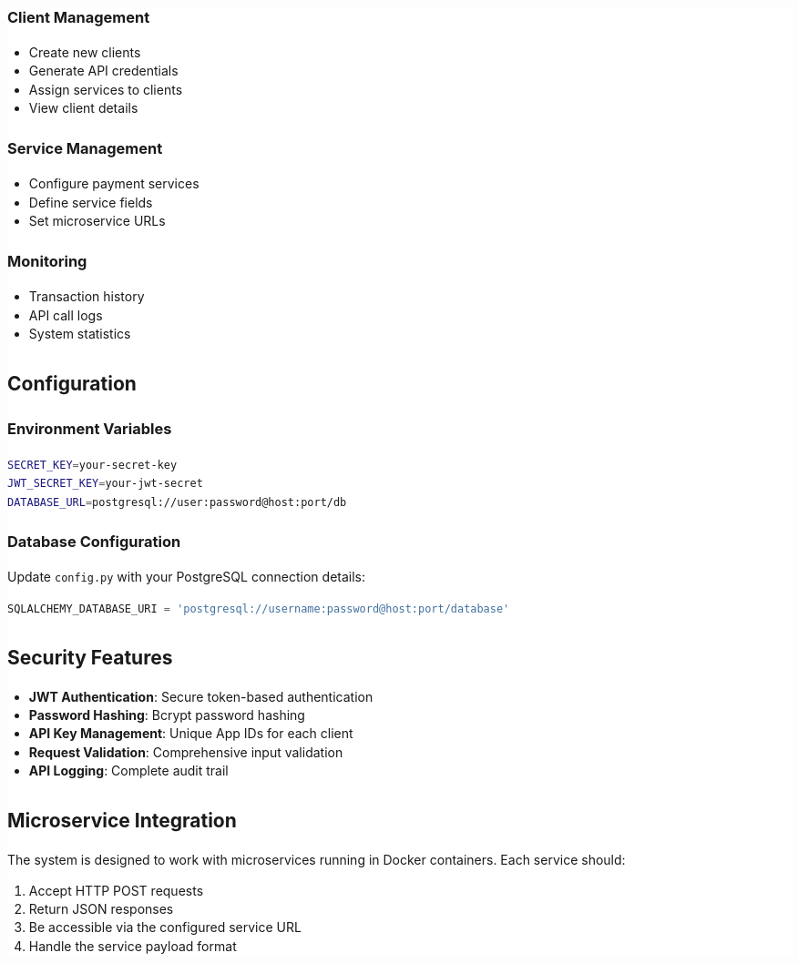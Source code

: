 ### Client Management
- Create new clients
- Generate API credentials
- Assign services to clients
- View client details

### Service Management
- Configure payment services
- Define service fields
- Set microservice URLs

### Monitoring
- Transaction history
- API call logs
- System statistics

## Configuration

### Environment Variables

```bash
SECRET_KEY=your-secret-key
JWT_SECRET_KEY=your-jwt-secret
DATABASE_URL=postgresql://user:password@host:port/db
```

### Database Configuration

Update `config.py` with your PostgreSQL connection details:

```python
SQLALCHEMY_DATABASE_URI = 'postgresql://username:password@host:port/database'
```

## Security Features

- **JWT Authentication**: Secure token-based authentication
- **Password Hashing**: Bcrypt password hashing
- **API Key Management**: Unique App IDs for each client
- **Request Validation**: Comprehensive input validation
- **API Logging**: Complete audit trail

## Microservice Integration

The system is designed to work with microservices running in Docker containers. Each service should:

1. Accept HTTP POST requests
2. Return JSON responses
3. Be accessible via the configured service URL
4. Handle the service payload format
